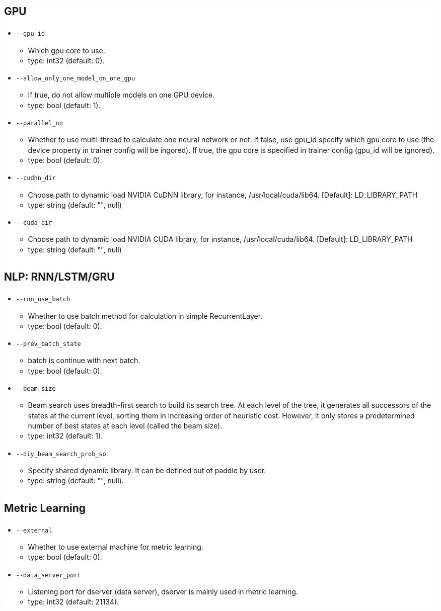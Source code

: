 ## GPU

* `--gpu_id`
  - Which gpu core to use.
  - type: int32 (default: 0).

* `--allow_only_one_model_on_one_gpu`
  - If true, do not allow multiple models on one GPU device.
  - type: bool (default: 1).

* `--parallel_nn`
  - Whether to use multi-thread to calculate one neural network or not. If false, use gpu_id specify which gpu core to use (the device property in trainer config will be ingored). If true, the gpu core is specified in trainer config (gpu_id will be ignored).
  - type: bool (default: 0).

* `--cudnn_dir`
  - Choose path to dynamic load NVIDIA CuDNN library, for instance, /usr/local/cuda/lib64. [Default]: LD_LIBRARY_PATH
  - type: string (default: "", null)

* `--cuda_dir`
  - Choose path to dynamic load NVIDIA CUDA library, for instance, /usr/local/cuda/lib64. [Default]: LD_LIBRARY_PATH
  - type: string (default: "", null)

## NLP: RNN/LSTM/GRU
* `--rnn_use_batch`
  - Whether to use batch method for calculation in simple RecurrentLayer.
  - type: bool (default: 0).

* `--prev_batch_state`
  - batch is continue with next batch.
  - type: bool (default: 0).

* `--beam_size`
  - Beam search uses breadth-first search to build its search tree. At each level of the tree, it generates all successors of the states at the current level, sorting them in increasing order of heuristic cost. However, it only stores a predetermined number of best states at each level (called the beam size).
  - type: int32 (default: 1).

* `--diy_beam_search_prob_so`
  - Specify shared dynamic library. It can be defined out of paddle by user.
  - type: string (default: "", null).

## Metric Learning
* `--external`
   - Whether to use external machine for metric learning.
   - type: bool (default: 0).

* `--data_server_port`
  - Listening port for dserver (data server), dserver is mainly used in metric learning.
  - type: int32 (default: 21134).
